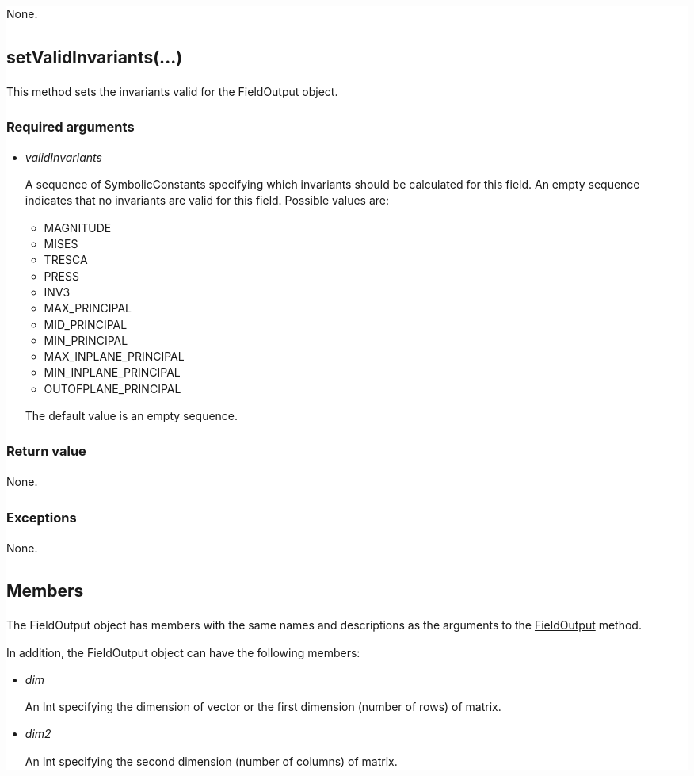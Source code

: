 None.



## setValidInvariants(...)



This method sets the invariants valid for the FieldOutput object.



### Required arguments

- *validInvariants*

  A sequence of SymbolicConstants specifying which invariants should be calculated for this field. An empty sequence indicates that no invariants are valid for this field. Possible values are:

  - MAGNITUDE
  - MISES
  - TRESCA
  - PRESS
  - INV3
  - MAX_PRINCIPAL
  - MID_PRINCIPAL
  - MIN_PRINCIPAL
  - MAX_INPLANE_PRINCIPAL
  - MIN_INPLANE_PRINCIPAL
  - OUTOFPLANE_PRINCIPAL

  The default value is an empty sequence.

### Return value

None.

### Exceptions

None.



## Members

The FieldOutput object has members with the same names and descriptions as the arguments to the [FieldOutput](https://help.3ds.com/2022/english/DSSIMULIA_Established/SIMACAEKERRefMap/simaker-c-fieldoutputpyc.htm?ContextScope=all#simaker-fieldoutputfieldoutputpyc) method.

In addition, the FieldOutput object can have the following members:

- *dim*

  An Int specifying the dimension of vector or the first dimension (number of rows) of matrix.

- *dim2*

  An Int specifying the second dimension (number of columns) of matrix.
